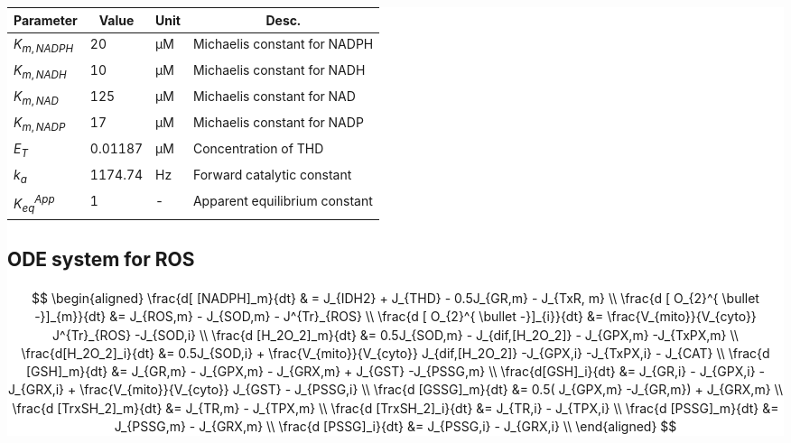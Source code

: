 | Parameter      | Value   | Unit | Desc.                         |
| -------------- | ------- | ---- | ----------------------------- |
| $K_{m,NADPH}$  | 20      | μM   | Michaelis constant for NADPH  |
| $K_{m,NADH}$   | 10      | μM   | Michaelis constant for NADH   |
| $K_{m,NAD}$    | 125     | μM   | Michaelis constant for NAD    |
| $K_{m,NADP}$   | 17      | μM   | Michaelis constant for NADP   |
| $E_{T}$        | 0.01187 | μM   | Concentration of THD          |
| $k_{a}$        | 1174.74 | Hz   | Forward catalytic constant    |
| $K_{eq}^{App}$ | 1       | -    | Apparent equilibrium constant |

## ODE system for ROS 

$$
\begin{aligned}
\frac{d[ [NADPH]_m}{dt} & = J_{IDH2} + J_{THD} - 0.5J_{GR,m} - J_{TxR, m}  \\
\frac{d [ O_{2}^{ \bullet -}]_{m}}{dt} &= J_{ROS,m} - J_{SOD,m} - J^{Tr}_{ROS}  \\
\frac{d [ O_{2}^{ \bullet -}]_{i}}{dt} &= \frac{V_{mito}}{V_{cyto}} J^{Tr}_{ROS} -J_{SOD,i}  \\
\frac{d [H_2O_2]_m}{dt} &= 0.5J_{SOD,m} - J_{dif,[H_2O_2]} - J_{GPX,m} -J_{TxPX,m}  \\
\frac{d[H_2O_2]_i}{dt} &= 0.5J_{SOD,i} + \frac{V_{mito}}{V_{cyto}}  J_{dif,[H_2O_2]} -J_{GPX,i} -J_{TxPX,i} - J_{CAT}  \\
\frac{d [GSH]_m}{dt} &= J_{GR,m} - J_{GPX,m} - J_{GRX,m} + J_{GST} -J_{PSSG,m}  \\
\frac{d[GSH]_i}{dt} &= J_{GR,i} - J_{GPX,i} - J_{GRX,i} + \frac{V_{mito}}{V_{cyto}} J_{GST} - J_{PSSG,i}  \\
\frac{d [GSSG]_m}{dt} &= 0.5( J_{GPX,m} -J_{GR,m}) + J_{GRX,m}  \\
\frac{d [TrxSH_2]_m}{dt} &= J_{TR,m} - J_{TPX,m}   \\ 
\frac{d [TrxSH_2]_i}{dt} &= J_{TR,i} - J_{TPX,i}   \\ 
\frac{d [PSSG]_m}{dt} &= J_{PSSG,m} - J_{GRX,m}    \\
\frac{d [PSSG]_i}{dt} &= J_{PSSG,i} - J_{GRX,i}    \\
\end{aligned}
$$



[^Cortassa2004]:Cortassa S, Aon MA, Winslow RL, O'Rourke B. A mitochondrial oscillator dependent on reactive oxygen species. Biophys J. 2004;87(3):2060-73. [PMC1304608](https://www.ncbi.nlm.nih.gov/pmc/articles/PMC1304608/)

[^Kembro2013]:Kembro JM, Aon MA, Winslow RL, O'Rourke B, Cortassa S. Integrating mitochondrial energetics, redox and ROS metabolic networks: a two-compartment model. Biophys J. 2013;104(2):332-43. [PMC3552263](https://www.ncbi.nlm.nih.gov/pmc/articles/PMC3552263/)
